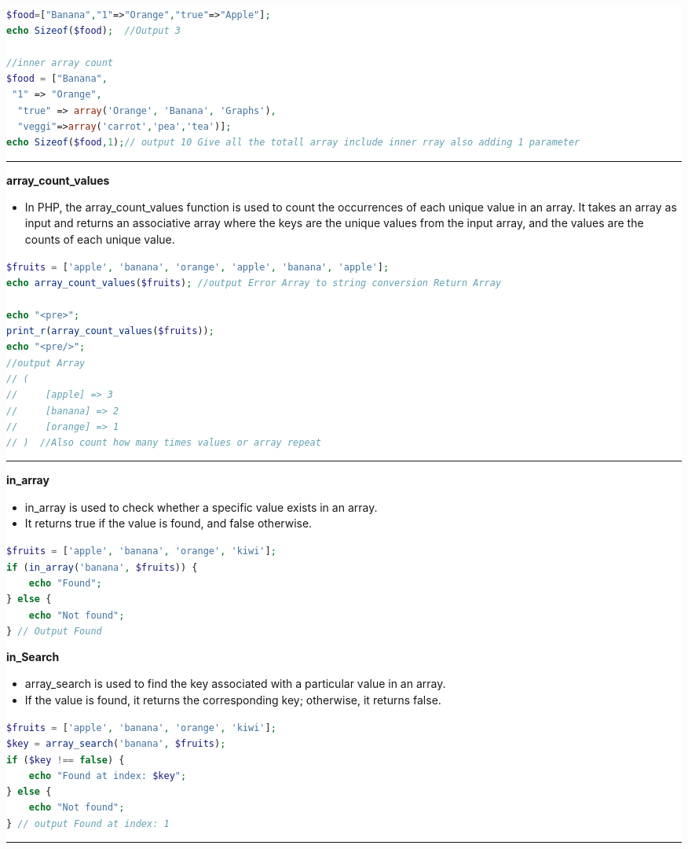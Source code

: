 ```Php
$food=["Banana","1"=>"Orange","true"=>"Apple"];
echo Sizeof($food);  //Output 3

//inner array count
$food = ["Banana",
 "1" => "Orange",
  "true" => array('Orange', 'Banana', 'Graphs'),
  "veggi"=>array('carrot','pea','tea')];
echo Sizeof($food,1);// output 10 Give all the totall array include inner rray also adding 1 parameter 
```
***
**array_count_values**
* In PHP, the array_count_values function is used to count the occurrences of each unique value in an array. It takes an array as input and returns an associative array where the keys are the unique values from the input array, and the values are the counts of each unique value.
```Php
$fruits = ['apple', 'banana', 'orange', 'apple', 'banana', 'apple'];
echo array_count_values($fruits); //output Error Array to string conversion Return Array

echo "<pre>";
print_r(array_count_values($fruits));
echo "<pre/>"; 
//output Array
// (
//     [apple] => 3
//     [banana] => 2
//     [orange] => 1
// )  //Also count how many times values or array repeat
```
***
**in_array**
* in_array is used to check whether a specific value exists in an array.
* It returns true if the value is found, and false otherwise.
```Php
$fruits = ['apple', 'banana', 'orange', 'kiwi'];
if (in_array('banana', $fruits)) {
    echo "Found";
} else {
    echo "Not found";
} // Output Found

```
**in_Search**
* array_search is used to find the key associated with a particular value in an array.
* If the value is found, it returns the corresponding key; otherwise, it returns false.
```Php
$fruits = ['apple', 'banana', 'orange', 'kiwi'];
$key = array_search('banana', $fruits);
if ($key !== false) {
    echo "Found at index: $key";
} else {
    echo "Not found";
} // output Found at index: 1

```
***
